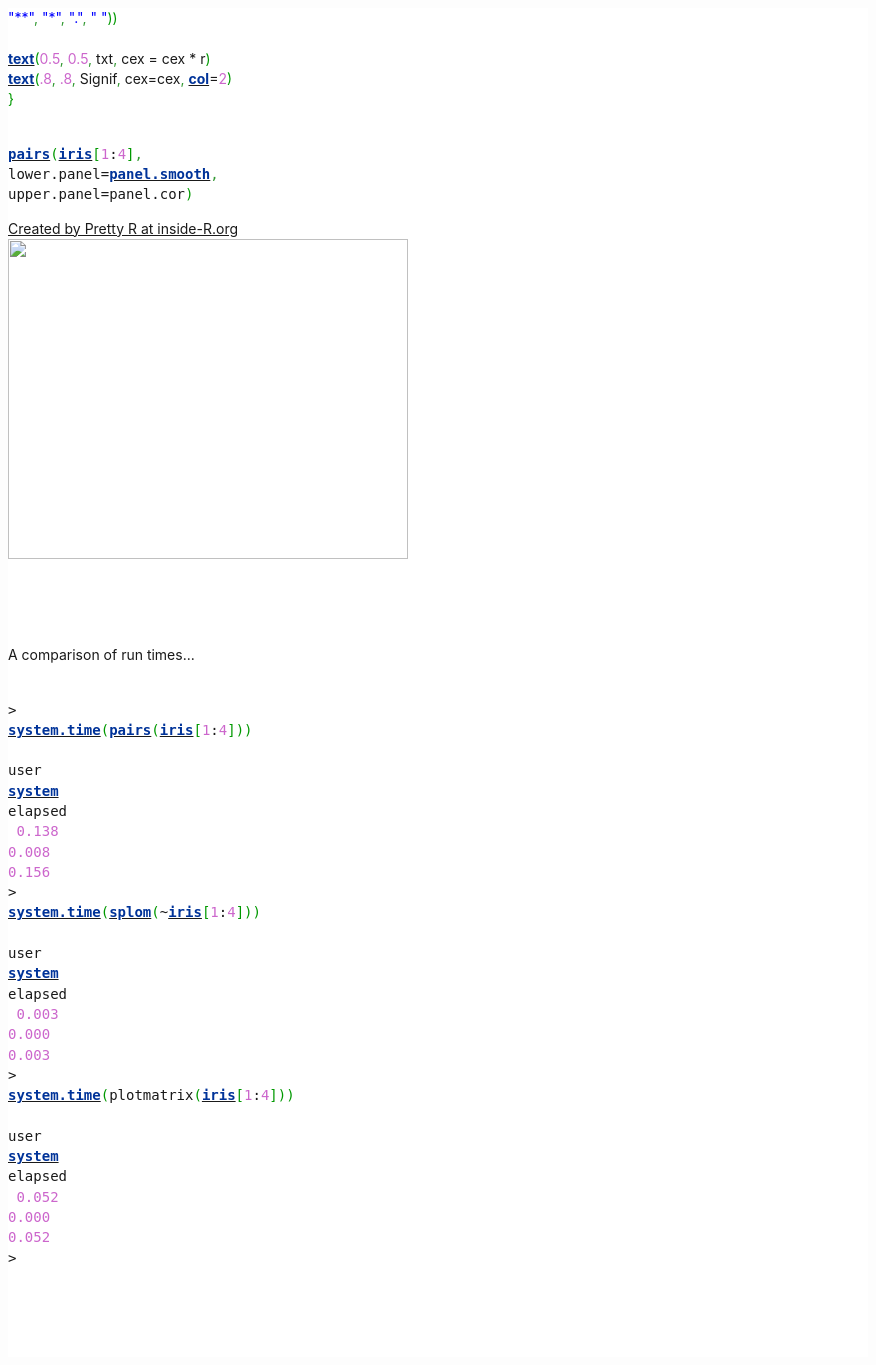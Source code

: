 <span style="color: blue;">"**"</span><span style="color: #339933;">,</span> <span style="color: blue;">"*"</span><span style="color: #339933;">,</span> <span style="color: blue;">"."</span><span style="color: #339933;">,</span> <span style="color: blue;">" "</span><span style="color: #009900;">)</span><span style="color: #009900;">)</span> <br />&nbsp;<br />    <a href="http://inside-r.org/r-doc/graphics/text"><span style="color: #003399; font-weight: bold;">text</span></a><span style="color: #009900;">(</span><span style="color: #cc66cc;">0.5</span><span style="color: #339933;">,</span> <span style="color: #cc66cc;">0.5</span><span style="color: #339933;">,</span> txt<span style="color: #339933;">,</span> cex = cex * r<span style="color: #009900;">)</span> <br />    <a href="http://inside-r.org/r-doc/graphics/text"><span style="color: #003399; font-weight: bold;">text</span></a><span style="color: #009900;">(</span><span style="color: #cc66cc;">.8</span><span style="color: #339933;">,</span> <span style="color: #cc66cc;">.8</span><span style="color: #339933;">,</span> Signif<span style="color: #339933;">,</span> cex=cex<span style="color: #339933;">,</span> <a href="http://inside-r.org/r-doc/base/col"><span style="color: #003399; font-weight: bold;">col</span></a>=<span style="color: #cc66cc;">2</span><span style="color: #009900;">)</span> <br /><span style="color: #009900;">}</span><br />&nbsp;</pre><pre class="r geshifilter-R" style="font-family: monospace;"><a href="http://inside-r.org/r-doc/graphics/pairs"><span style="color: #003399; font-weight: bold;">pairs</span></a><span style="color: #009900;">(</span><a href="http://inside-r.org/r-doc/datasets/iris"><span style="color: #003399; font-weight: bold;">iris</span></a><span style="color: #009900;">[</span><span style="color: #cc66cc;">1</span>:<span style="color: #cc66cc;">4</span><span style="color: #009900;">]</span><span style="color: #339933;">,</span> lower.panel=<a href="http://inside-r.org/r-doc/graphics/panel.smooth"><span style="color: #003399; font-weight: bold;">panel.smooth</span></a><span style="color: #339933;">,</span> upper.panel=panel.cor<span style="color: #009900;">)</span></pre></div></div><a href="http://www.inside-r.org/pretty-r" title="Created by Pretty R at inside-R.org">Created by Pretty R at inside-R.org</a><br /><div class="separator" style="clear: both; text-align: center;"><a href="https://lh3.googleusercontent.com/-df9_9d84Qdg/TXJ9s9OZQgI/AAAAAAAAEaU/zHwWtTQZFSw/s1600/panel.cor.png" imageanchor="1" style="clear: left; float: left; margin-bottom: 1em; margin-right: 1em;"><img border="0" height="320" src="https://lh3.googleusercontent.com/-df9_9d84Qdg/TXJ9s9OZQgI/AAAAAAAAEaU/zHwWtTQZFSw/s400/panel.cor.png" width="400" /></a></div><br /><br /><br /><br /><br /><br /><br /><br /><br /><br /><br /><br /><br /><br /><br /><br /><br /><br /><br /><br />A comparison of run times...<br /><br /><div style="overflow: auto;"><div class="geshifilter"><pre class="r geshifilter-R" style="font-family: monospace;">&gt; <a href="http://inside-r.org/r-doc/base/system.time"><span style="color: #003399; font-weight: bold;">system.time</span></a><span style="color: #009900;">(</span><a href="http://inside-r.org/r-doc/graphics/pairs"><span style="color: #003399; font-weight: bold;">pairs</span></a><span style="color: #009900;">(</span><a href="http://inside-r.org/r-doc/datasets/iris"><span style="color: #003399; font-weight: bold;">iris</span></a><span style="color: #009900;">[</span><span style="color: #cc66cc;">1</span>:<span style="color: #cc66cc;">4</span><span style="color: #009900;">]</span><span style="color: #009900;">)</span><span style="color: #009900;">)</span><br />   user  <a href="http://inside-r.org/r-doc/base/system"><span style="color: #003399; font-weight: bold;">system</span></a> elapsed <br />  <span style="color: #cc66cc;">0.138</span>   <span style="color: #cc66cc;">0.008</span>   <span style="color: #cc66cc;">0.156</span> <br />&gt; <a href="http://inside-r.org/r-doc/base/system.time"><span style="color: #003399; font-weight: bold;">system.time</span></a><span style="color: #009900;">(</span><a href="http://inside-r.org/r-doc/lattice/splom"><span style="color: #003399; font-weight: bold;">splom</span></a><span style="color: #009900;">(</span>~<a href="http://inside-r.org/r-doc/datasets/iris"><span style="color: #003399; font-weight: bold;">iris</span></a><span style="color: #009900;">[</span><span style="color: #cc66cc;">1</span>:<span style="color: #cc66cc;">4</span><span style="color: #009900;">]</span><span style="color: #009900;">)</span><span style="color: #009900;">)</span><br />   user  <a href="http://inside-r.org/r-doc/base/system"><span style="color: #003399; font-weight: bold;">system</span></a> elapsed <br />  <span style="color: #cc66cc;">0.003</span>   <span style="color: #cc66cc;">0.000</span>   <span style="color: #cc66cc;">0.003</span> <br />&gt; <a href="http://inside-r.org/r-doc/base/system.time"><span style="color: #003399; font-weight: bold;">system.time</span></a><span style="color: #009900;">(</span>plotmatrix<span style="color: #009900;">(</span><a href="http://inside-r.org/r-doc/datasets/iris"><span style="color: #003399; font-weight: bold;">iris</span></a><span style="color: #009900;">[</span><span style="color: #cc66cc;">1</span>:<span style="color: #cc66cc;">4</span><span style="color: #009900;">]</span><span style="color: #009900;">)</span><span style="color: #009900;">)</span><br />   user  <a href="http://inside-r.org/r-doc/base/system"><span style="color: #003399; font-weight: bold;">system</span></a> elapsed <br />  <span style="color: #cc66cc;">0.052</span>   <span style="color: #cc66cc;">0.000</span>   <span style="color: #cc66cc;">0.052</span> <br />&gt;